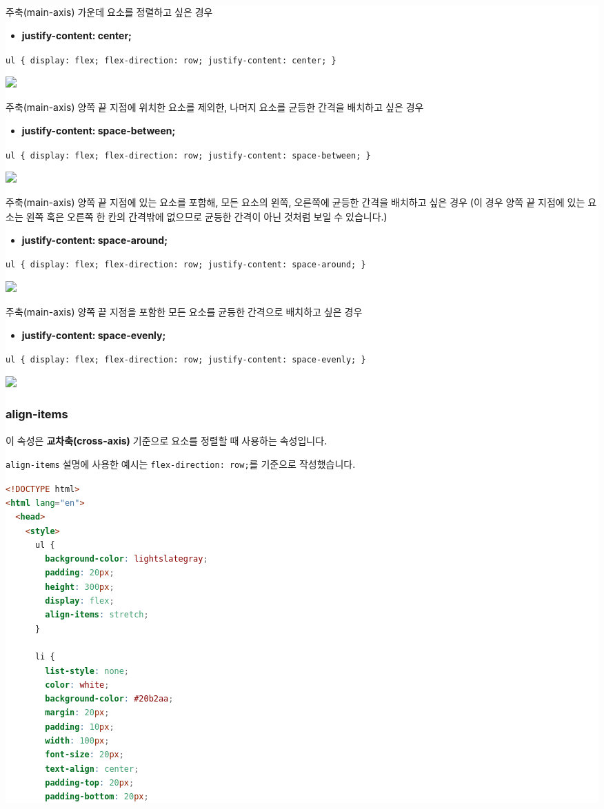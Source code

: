주축(main-axis) 가운데 요소를 정렬하고 싶은 경우

- **justify-content: center;**

```html
ul { display: flex; flex-direction: row; justify-content: center; }
```

<img src="https://camo.githubusercontent.com/0ad5d98f6fd3d9d5fbc7aa8fd283c0678cd24d2b9aac5170de4ccdf6859c8a73/68747470733a2f2f63646e2d696d616765732d312e6d656469756d2e636f6d2f6d61782f313030302f312a6264374d66724e5a72474b3435693835645a427438412e706e67" />

주축(main-axis) 양쪽 끝 지점에 위치한 요소를 제외한, 나머지 요소를 균등한 간격을 배치하고 싶은 경우

- **justify-content: space-between;**

```html
ul { display: flex; flex-direction: row; justify-content: space-between; }
```

<img src="https://camo.githubusercontent.com/faac0593db29288560ae91256dbafc4687a48d9ed1cf027c8b6588152dcbf00c/68747470733a2f2f63646e2d696d616765732d312e6d656469756d2e636f6d2f6d61782f313030302f312a626142746f51546731655f3031395331484e68674b512e706e67" />

주축(main-axis) 양쪽 끝 지점에 있는 요소를 포함해, 모든 요소의 왼쪽, 오른쪽에 균등한 간격을 배치하고 싶은 경우 (이 경우 양쪽 끝 지점에 있는 요소는 왼쪽 혹은 오른쪽 한 칸의 간격밖에 없으므로 균등한 간격이 아닌 것처럼 보일 수 있습니다.)

- **justify-content: space-around;**

```html
ul { display: flex; flex-direction: row; justify-content: space-around; }
```

<img src="https://camo.githubusercontent.com/590b8a8a6e98e66ba02a73b315e48f4bdfe2e02908e2fb625b31de8563755b2f/68747470733a2f2f63646e2d696d616765732d312e6d656469756d2e636f6d2f6d61782f313030302f312a45585f4a6f6e47476a75656f6174416e7159677676512e706e67" />

주축(main-axis) 양쪽 끝 지점을 포함한 모든 요소를 균등한 간격으로 배치하고 싶은 경우

- **justify-content: space-evenly;**

```html
ul { display: flex; flex-direction: row; justify-content: space-evenly; }
```

<img src="https://camo.githubusercontent.com/4a194cc42e8b4b76aa21ba01e71d9ce37342dca5d11b534d1c2e02e1f68939d4/68747470733a2f2f63646e2d696d616765732d312e6d656469756d2e636f6d2f6d61782f313030302f312a545636733030575a4e35694f55775169477533694e412e706e67" />

### align-items

이 속성은 **교차축(cross-axis)** 기준으로 요소를 정렬할 때 사용하는 속성입니다.

`align-items` 설명에 사용한 예시는 `flex-direction: row;`를 기준으로 작성했습니다.

```html
<!DOCTYPE html>
<html lang="en">
  <head>
    <style>
      ul {
        background-color: lightslategray;
        padding: 20px;
        height: 300px;
        display: flex;
        align-items: stretch;
      }

      li {
        list-style: none;
        color: white;
        background-color: #20b2aa;
        margin: 20px;
        padding: 10px;
        width: 100px;
        font-size: 20px;
        text-align: center;
        padding-top: 20px;
        padding-bottom: 20px;
```